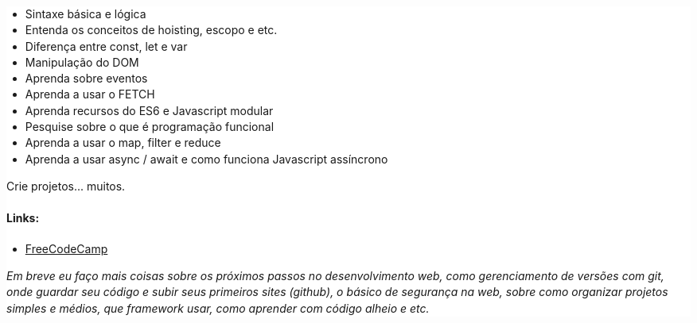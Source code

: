 - Sintaxe básica e lógica
- Entenda os conceitos de hoisting, escopo e etc.
- Diferença entre const, let e var
- Manipulação do DOM
- Aprenda sobre eventos
- Aprenda a usar o FETCH
- Aprenda recursos do ES6 e Javascript modular
- Pesquise sobre o que é programação funcional
- Aprenda a usar o map, filter e reduce
- Aprenda a usar async / await e como funciona Javascript assíncrono

Crie projetos... muitos.

#### Links:

- [FreeCodeCamp](https://www.freecodecamp.org/learn/javascript-algorithms-and-data-structures/)

_Em breve eu faço mais coisas sobre os próximos passos no desenvolvimento web, como gerenciamento de versões com git, onde guardar seu código e subir seus primeiros sites (github), o básico de segurança na web, sobre como organizar projetos simples e médios, que framework usar, como aprender com código alheio e etc._
